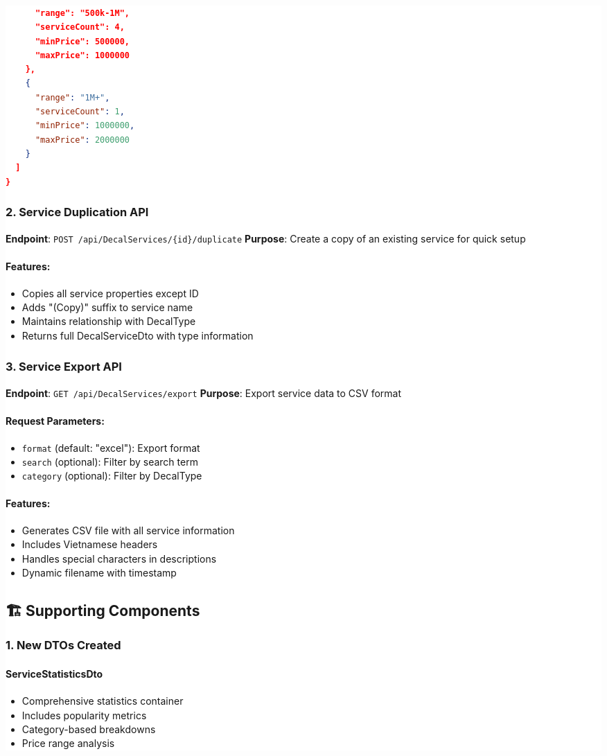 ```json
      "range": "500k-1M",
      "serviceCount": 4,
      "minPrice": 500000,
      "maxPrice": 1000000
    },
    {
      "range": "1M+",
      "serviceCount": 1,
      "minPrice": 1000000,
      "maxPrice": 2000000
    }
  ]
}
```

### 2. Service Duplication API
**Endpoint**: `POST /api/DecalServices/{id}/duplicate`
**Purpose**: Create a copy of an existing service for quick setup

#### Features:
- Copies all service properties except ID
- Adds "(Copy)" suffix to service name
- Maintains relationship with DecalType
- Returns full DecalServiceDto with type information

### 3. Service Export API
**Endpoint**: `GET /api/DecalServices/export`
**Purpose**: Export service data to CSV format

#### Request Parameters:
- `format` (default: "excel"): Export format
- `search` (optional): Filter by search term
- `category` (optional): Filter by DecalType

#### Features:
- Generates CSV file with all service information
- Includes Vietnamese headers
- Handles special characters in descriptions
- Dynamic filename with timestamp

## 🏗️ Supporting Components

### 1. New DTOs Created

#### ServiceStatisticsDto
- Comprehensive statistics container
- Includes popularity metrics
- Category-based breakdowns
- Price range analysis
